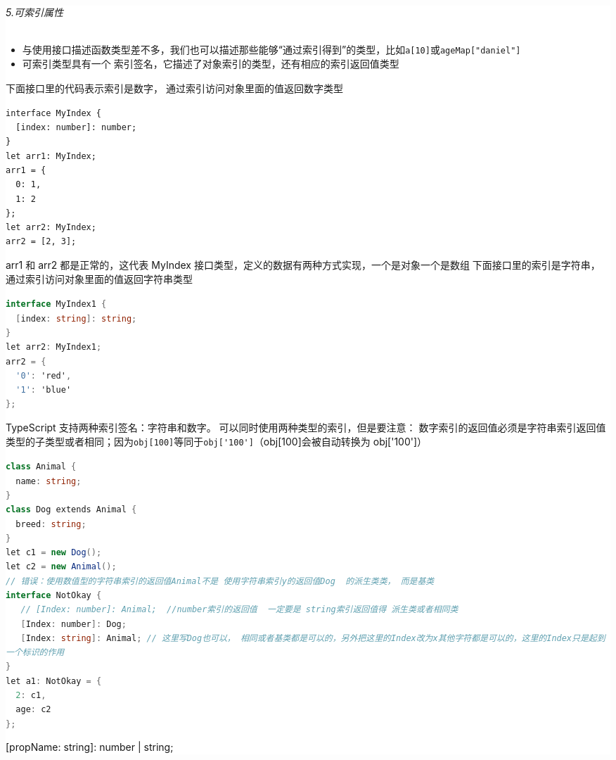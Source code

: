 ###### 5.可索引属性

- 与使用接口描述函数类型差不多，我们也可以描述那些能够“通过索引得到”的类型，比如`a[10]`或`ageMap["daniel"]`
- 可索引类型具有一个 索引签名，它描述了对象索引的类型，还有相应的索引返回值类型

下面接口里的代码表示索引是数字， 通过索引访问对象里面的值返回数字类型

```tsx
interface MyIndex {
  [index: number]: number;
}
let arr1: MyIndex;
arr1 = {
  0: 1,
  1: 2
};
let arr2: MyIndex;
arr2 = [2, 3];
```

arr1 和 arr2 都是正常的，这代表 MyIndex 接口类型，定义的数据有两种方式实现，一个是对象一个是数组
下面接口里的索引是字符串， 通过索引访问对象里面的值返回字符串类型

```csharp
interface MyIndex1 {
  [index: string]: string;
}
let arr2: MyIndex1;
arr2 = {
  '0': 'red',
  '1': 'blue'
};
```

TypeScript 支持两种索引签名：字符串和数字。 可以同时使用两种类型的索引，但是要注意：
数字索引的返回值必须是字符串索引返回值类型的子类型或者相同；因为`obj[100]`等同于`obj['100']`（obj[100]会被自动转换为 obj['100']）

```csharp
class Animal {
  name: string;
}
class Dog extends Animal {
  breed: string;
}
let c1 = new Dog();
let c2 = new Animal();
// 错误：使用数值型的字符串索引的返回值Animal不是 使用字符串索引y的返回值Dog  的派生类类， 而是基类
interface NotOkay {
   // [Index: number]: Animal;  //number索引的返回值  一定要是 string索引返回值得 派生类或者相同类
   [Index: number]: Dog;
   [Index: string]: Animal; // 这里写Dog也可以， 相同或者基类都是可以的，另外把这里的Index改为x其他字符都是可以的，这里的Index只是起到一个标识的作用
}
let a1: NotOkay = {
  2: c1,
  age: c2
};
```


  [propName: string]: number | string;